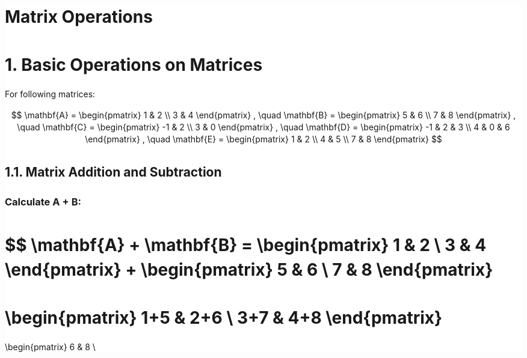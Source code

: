 # Matrix Operations
# 1. Basic Operations on Matrices
 
For following matrices:
 
$$
\mathbf{A} =
\begin{pmatrix}
1 & 2 \\
3 & 4
\end{pmatrix}
, \quad
\mathbf{B} =
\begin{pmatrix}
5 & 6 \\
7 & 8
\end{pmatrix}
, \quad
\mathbf{C} =
\begin{pmatrix}
-1 & 2 \\
3 & 0
\end{pmatrix}
, \quad
\mathbf{D} =
\begin{pmatrix}
-1 & 2 & 3 \\
4 & 0 & 6
\end{pmatrix}
, \quad
\mathbf{E} =
\begin{pmatrix}
1 & 2 \\
4 & 5 \\
7 & 8
\end{pmatrix}
$$
 
## 1.1. Matrix Addition and Subtraction
 
### Calculate $\mathbf{A} + \mathbf{B}$:
 
$$
\mathbf{A} + \mathbf{B} =
\begin{pmatrix}
1 & 2 \\
3 & 4
\end{pmatrix}
+
\begin{pmatrix}
5 & 6 \\
7 & 8
\end{pmatrix}
=
\begin{pmatrix}
1+5 & 2+6 \\
3+7 & 4+8
\end{pmatrix}
=
\begin{pmatrix}
6 & 8 \\